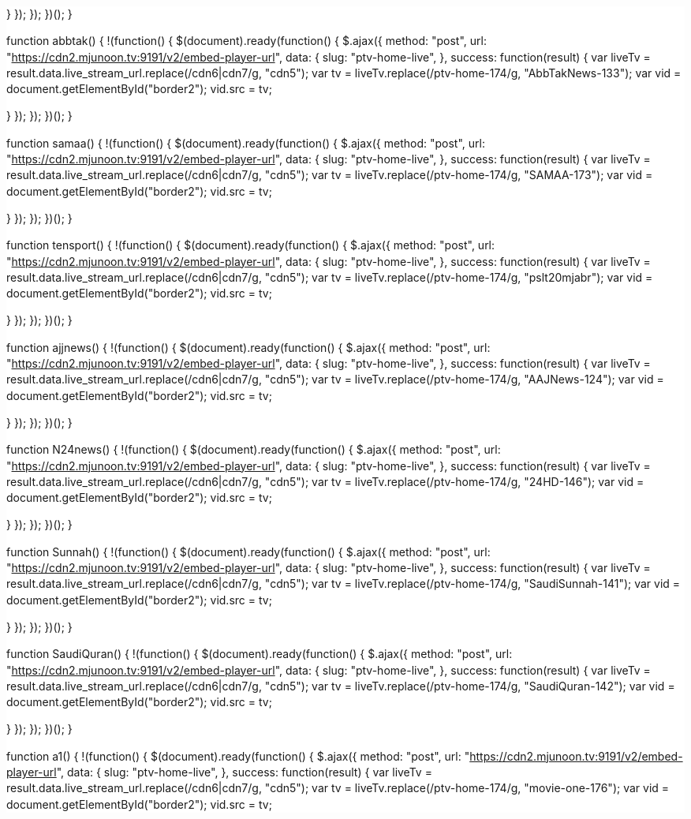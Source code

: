 } }); }); })(); } 

function abbtak() { !(function() { $(document).ready(function() { $.ajax({ method: "post", url: "https://cdn2.mjunoon.tv:9191/v2/embed-player-url", data: { slug: "ptv-home-live", }, success: function(result) { var liveTv = result.data.live_stream_url.replace(/cdn6|cdn7/g, "cdn5"); var tv = liveTv.replace(/ptv-home-174/g, "AbbTakNews-133"); var vid = document.getElementById("border2"); vid.src = tv; 

} }); }); })(); } 

function samaa() { !(function() { $(document).ready(function() { $.ajax({ method: "post", url: "https://cdn2.mjunoon.tv:9191/v2/embed-player-url", data: { slug: "ptv-home-live", }, success: function(result) { var liveTv = result.data.live_stream_url.replace(/cdn6|cdn7/g, "cdn5"); var tv = liveTv.replace(/ptv-home-174/g, "SAMAA-173"); var vid = document.getElementById("border2"); vid.src = tv; 

} }); }); })(); } 

function tensport() { !(function() { $(document).ready(function() { $.ajax({ method: "post", url: "https://cdn2.mjunoon.tv:9191/v2/embed-player-url", data: { slug: "ptv-home-live", }, success: function(result) { var liveTv = result.data.live_stream_url.replace(/cdn6|cdn7/g, "cdn5"); var tv = liveTv.replace(/ptv-home-174/g, "pslt20mjabr"); var vid = document.getElementById("border2"); vid.src = tv; 

} }); }); })(); } 

function ajjnews() { !(function() { $(document).ready(function() { $.ajax({ method: "post", url: "https://cdn2.mjunoon.tv:9191/v2/embed-player-url", data: { slug: "ptv-home-live", }, success: function(result) { var liveTv = result.data.live_stream_url.replace(/cdn6|cdn7/g, "cdn5"); var tv = liveTv.replace(/ptv-home-174/g, "AAJNews-124"); var vid = document.getElementById("border2"); vid.src = tv; 

} }); }); })(); } 

function N24news() { !(function() { $(document).ready(function() { $.ajax({ method: "post", url: "https://cdn2.mjunoon.tv:9191/v2/embed-player-url", data: { slug: "ptv-home-live", }, success: function(result) { var liveTv = result.data.live_stream_url.replace(/cdn6|cdn7/g, "cdn5"); var tv = liveTv.replace(/ptv-home-174/g, "24HD-146"); var vid = document.getElementById("border2"); vid.src = tv; 

} }); }); })(); } 

function Sunnah() { !(function() { $(document).ready(function() { $.ajax({ method: "post", url: "https://cdn2.mjunoon.tv:9191/v2/embed-player-url", data: { slug: "ptv-home-live", }, success: function(result) { var liveTv = result.data.live_stream_url.replace(/cdn6|cdn7/g, "cdn5"); var tv = liveTv.replace(/ptv-home-174/g, "SaudiSunnah-141"); var vid = document.getElementById("border2"); vid.src = tv; 

} }); }); })(); } 

function SaudiQuran() { !(function() { $(document).ready(function() { $.ajax({ method: "post", url: "https://cdn2.mjunoon.tv:9191/v2/embed-player-url", data: { slug: "ptv-home-live", }, success: function(result) { var liveTv = result.data.live_stream_url.replace(/cdn6|cdn7/g, "cdn5"); var tv = liveTv.replace(/ptv-home-174/g, "SaudiQuran-142"); var vid = document.getElementById("border2"); vid.src = tv; 

} }); }); })(); } 

function a1() { !(function() { $(document).ready(function() { $.ajax({ method: "post", url: "https://cdn2.mjunoon.tv:9191/v2/embed-player-url", data: { slug: "ptv-home-live", }, success: function(result) { var liveTv = result.data.live_stream_url.replace(/cdn6|cdn7/g, "cdn5"); var tv = liveTv.replace(/ptv-home-174/g, "movie-one-176"); var vid = document.getElementById("border2"); vid.src = tv; 
